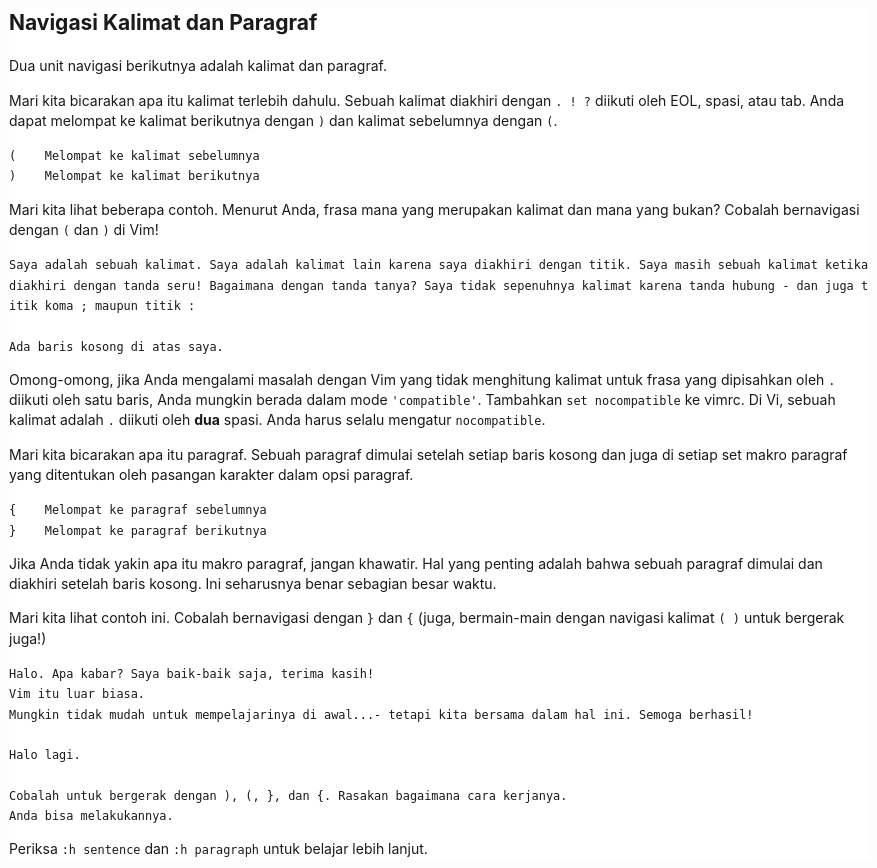 ## Navigasi Kalimat dan Paragraf

Dua unit navigasi berikutnya adalah kalimat dan paragraf.

Mari kita bicarakan apa itu kalimat terlebih dahulu. Sebuah kalimat diakhiri dengan `. ! ?` diikuti oleh EOL, spasi, atau tab. Anda dapat melompat ke kalimat berikutnya dengan `)` dan kalimat sebelumnya dengan `(`.

```shell
(    Melompat ke kalimat sebelumnya
)    Melompat ke kalimat berikutnya
```

Mari kita lihat beberapa contoh. Menurut Anda, frasa mana yang merupakan kalimat dan mana yang bukan? Cobalah bernavigasi dengan `(` dan `)` di Vim!

```shell
Saya adalah sebuah kalimat. Saya adalah kalimat lain karena saya diakhiri dengan titik. Saya masih sebuah kalimat ketika diakhiri dengan tanda seru! Bagaimana dengan tanda tanya? Saya tidak sepenuhnya kalimat karena tanda hubung - dan juga titik koma ; maupun titik :

Ada baris kosong di atas saya.
```

Omong-omong, jika Anda mengalami masalah dengan Vim yang tidak menghitung kalimat untuk frasa yang dipisahkan oleh `.` diikuti oleh satu baris, Anda mungkin berada dalam mode `'compatible'`. Tambahkan `set nocompatible` ke vimrc. Di Vi, sebuah kalimat adalah `.` diikuti oleh **dua** spasi. Anda harus selalu mengatur `nocompatible`.

Mari kita bicarakan apa itu paragraf. Sebuah paragraf dimulai setelah setiap baris kosong dan juga di setiap set makro paragraf yang ditentukan oleh pasangan karakter dalam opsi paragraf.

```shell
{    Melompat ke paragraf sebelumnya
}    Melompat ke paragraf berikutnya
```

Jika Anda tidak yakin apa itu makro paragraf, jangan khawatir. Hal yang penting adalah bahwa sebuah paragraf dimulai dan diakhiri setelah baris kosong. Ini seharusnya benar sebagian besar waktu.

Mari kita lihat contoh ini. Cobalah bernavigasi dengan `}` dan `{` (juga, bermain-main dengan navigasi kalimat `( )` untuk bergerak juga!)

```shell
Halo. Apa kabar? Saya baik-baik saja, terima kasih!
Vim itu luar biasa.
Mungkin tidak mudah untuk mempelajarinya di awal...- tetapi kita bersama dalam hal ini. Semoga berhasil!

Halo lagi.

Cobalah untuk bergerak dengan ), (, }, dan {. Rasakan bagaimana cara kerjanya.
Anda bisa melakukannya.
```

Periksa `:h sentence` dan `:h paragraph` untuk belajar lebih lanjut.
